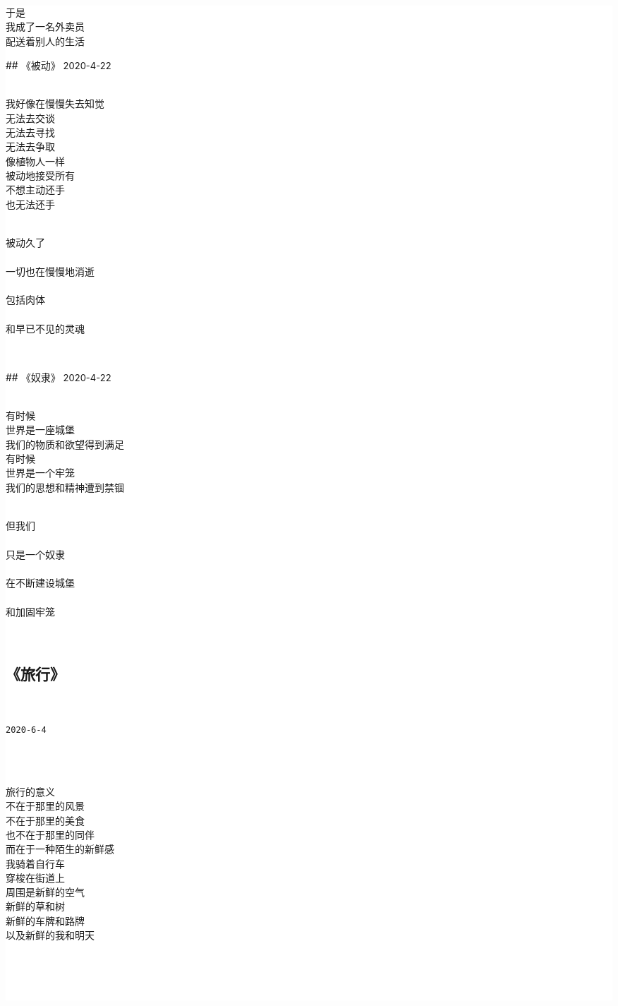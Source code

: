 于是  
我成了一名外卖员  
配送着别人的生活  
  
</pre>  
## 《被动》
<font size = 2>2020-4-22</font>  
<pre>  
我好像在慢慢失去知觉  
无法去交谈  
无法去寻找  
无法去争取  
像植物人一样  
被动地接受所有  
不想主动还手  
也无法还手  
  
被动久了  
一切也在慢慢地消逝  
包括肉体  
和早已不见的灵魂  
  
</pre>  
## 《奴隶》
<font size = 2>2020-4-22</font>  
<pre>  
有时候  
世界是一座城堡  
我们的物质和欲望得到满足  
有时候  
世界是一个牢笼  
我们的思想和精神遭到禁锢  
  
但我们  
只是一个奴隶  
在不断建设城堡  
和加固牢笼  
  
## 《旅行》
<font size = 2>2020-6-4</font>  
<pre>  
旅行的意义  
不在于那里的风景  
不在于那里的美食  
也不在于那里的同伴  
而在于一种陌生的新鲜感  
我骑着自行车  
穿梭在街道上  
周围是新鲜的空气  
新鲜的草和树  
新鲜的车牌和路牌  
以及新鲜的我和明天  
  